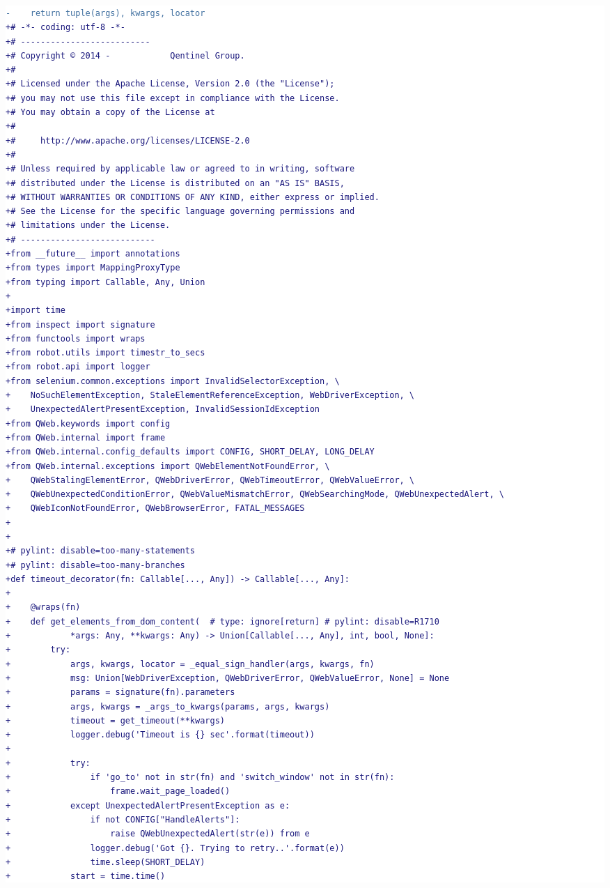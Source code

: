 ```diff
-    return tuple(args), kwargs, locator
+# -*- coding: utf-8 -*-
+# --------------------------
+# Copyright © 2014 -            Qentinel Group.
+#
+# Licensed under the Apache License, Version 2.0 (the "License");
+# you may not use this file except in compliance with the License.
+# You may obtain a copy of the License at
+#
+#     http://www.apache.org/licenses/LICENSE-2.0
+#
+# Unless required by applicable law or agreed to in writing, software
+# distributed under the License is distributed on an "AS IS" BASIS,
+# WITHOUT WARRANTIES OR CONDITIONS OF ANY KIND, either express or implied.
+# See the License for the specific language governing permissions and
+# limitations under the License.
+# ---------------------------
+from __future__ import annotations
+from types import MappingProxyType
+from typing import Callable, Any, Union
+
+import time
+from inspect import signature
+from functools import wraps
+from robot.utils import timestr_to_secs
+from robot.api import logger
+from selenium.common.exceptions import InvalidSelectorException, \
+    NoSuchElementException, StaleElementReferenceException, WebDriverException, \
+    UnexpectedAlertPresentException, InvalidSessionIdException
+from QWeb.keywords import config
+from QWeb.internal import frame
+from QWeb.internal.config_defaults import CONFIG, SHORT_DELAY, LONG_DELAY
+from QWeb.internal.exceptions import QWebElementNotFoundError, \
+    QWebStalingElementError, QWebDriverError, QWebTimeoutError, QWebValueError, \
+    QWebUnexpectedConditionError, QWebValueMismatchError, QWebSearchingMode, QWebUnexpectedAlert, \
+    QWebIconNotFoundError, QWebBrowserError, FATAL_MESSAGES
+
+
+# pylint: disable=too-many-statements
+# pylint: disable=too-many-branches
+def timeout_decorator(fn: Callable[..., Any]) -> Callable[..., Any]:
+
+    @wraps(fn)
+    def get_elements_from_dom_content(  # type: ignore[return] # pylint: disable=R1710
+            *args: Any, **kwargs: Any) -> Union[Callable[..., Any], int, bool, None]:
+        try:
+            args, kwargs, locator = _equal_sign_handler(args, kwargs, fn)
+            msg: Union[WebDriverException, QWebDriverError, QWebValueError, None] = None
+            params = signature(fn).parameters
+            args, kwargs = _args_to_kwargs(params, args, kwargs)
+            timeout = get_timeout(**kwargs)
+            logger.debug('Timeout is {} sec'.format(timeout))
+
+            try:
+                if 'go_to' not in str(fn) and 'switch_window' not in str(fn):
+                    frame.wait_page_loaded()
+            except UnexpectedAlertPresentException as e:
+                if not CONFIG["HandleAlerts"]:
+                    raise QWebUnexpectedAlert(str(e)) from e
+                logger.debug('Got {}. Trying to retry..'.format(e))
+                time.sleep(SHORT_DELAY)
+            start = time.time()
```